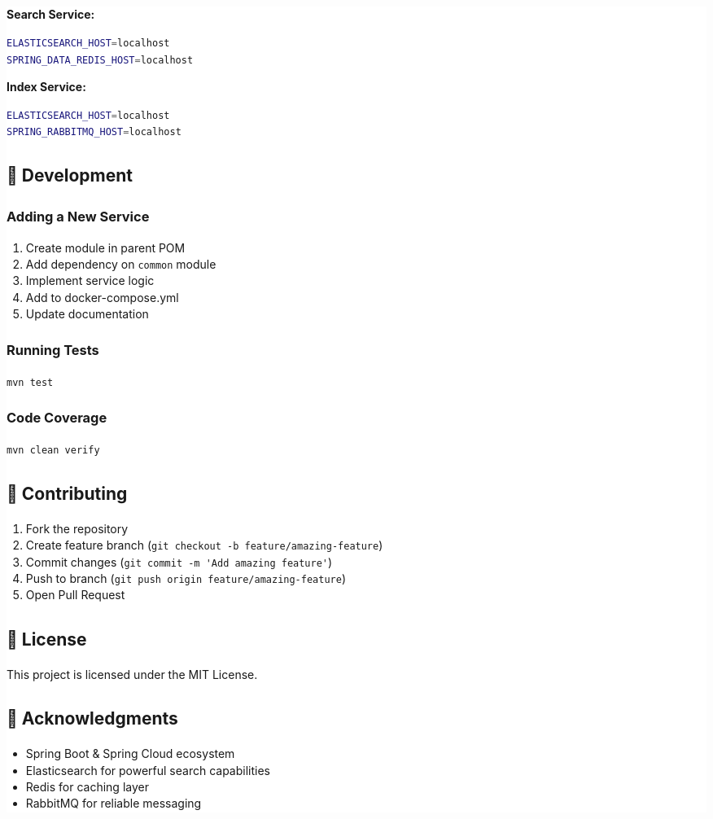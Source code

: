 **Search Service:**
```bash
ELASTICSEARCH_HOST=localhost
SPRING_DATA_REDIS_HOST=localhost
```

**Index Service:**
```bash
ELASTICSEARCH_HOST=localhost
SPRING_RABBITMQ_HOST=localhost
```

## 📝 Development

### Adding a New Service

1. Create module in parent POM
2. Add dependency on `common` module
3. Implement service logic
4. Add to docker-compose.yml
5. Update documentation

### Running Tests
```bash
mvn test
```

### Code Coverage
```bash
mvn clean verify
```

## 🤝 Contributing

1. Fork the repository
2. Create feature branch (`git checkout -b feature/amazing-feature`)
3. Commit changes (`git commit -m 'Add amazing feature'`)
4. Push to branch (`git push origin feature/amazing-feature`)
5. Open Pull Request

## 📄 License

This project is licensed under the MIT License.

## 🙏 Acknowledgments

- Spring Boot & Spring Cloud ecosystem
- Elasticsearch for powerful search capabilities
- Redis for caching layer
- RabbitMQ for reliable messaging
